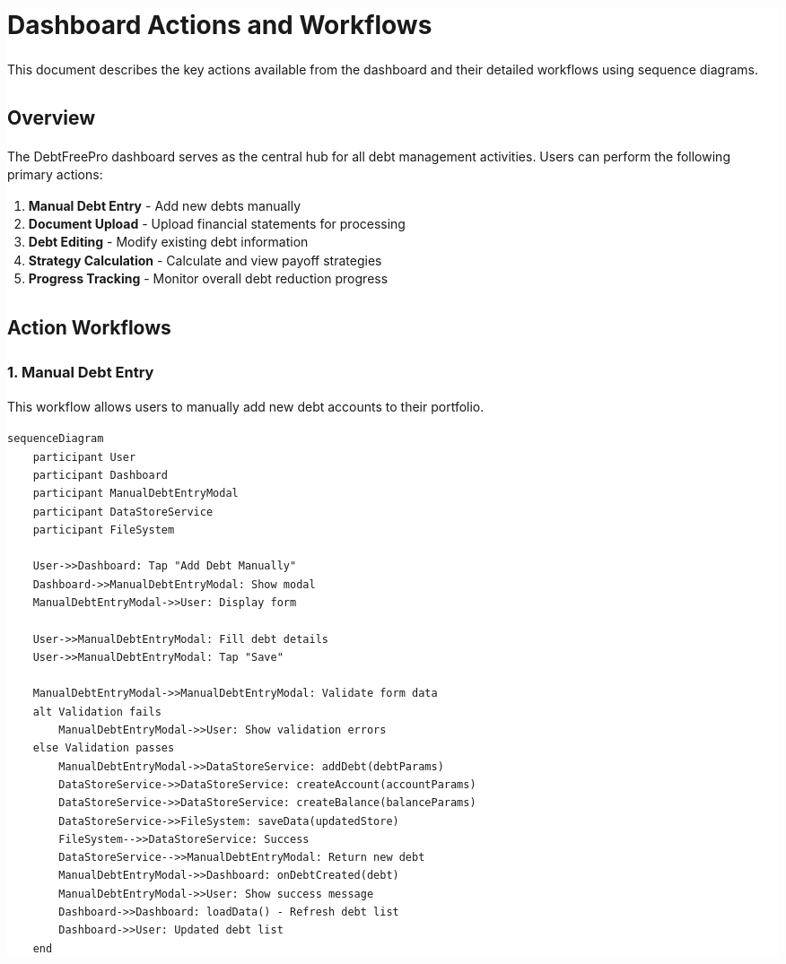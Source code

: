 # Dashboard Actions and Workflows

This document describes the key actions available from the dashboard and their detailed workflows using sequence diagrams.

## Overview

The DebtFreePro dashboard serves as the central hub for all debt management activities. Users can perform the following primary actions:

1. **Manual Debt Entry** - Add new debts manually
2. **Document Upload** - Upload financial statements for processing
3. **Debt Editing** - Modify existing debt information
4. **Strategy Calculation** - Calculate and view payoff strategies
5. **Progress Tracking** - Monitor overall debt reduction progress

## Action Workflows

### 1. Manual Debt Entry

This workflow allows users to manually add new debt accounts to their portfolio.

```mermaid
sequenceDiagram
    participant User
    participant Dashboard
    participant ManualDebtEntryModal
    participant DataStoreService
    participant FileSystem

    User->>Dashboard: Tap "Add Debt Manually"
    Dashboard->>ManualDebtEntryModal: Show modal
    ManualDebtEntryModal->>User: Display form
    
    User->>ManualDebtEntryModal: Fill debt details
    User->>ManualDebtEntryModal: Tap "Save"
    
    ManualDebtEntryModal->>ManualDebtEntryModal: Validate form data
    alt Validation fails
        ManualDebtEntryModal->>User: Show validation errors
    else Validation passes
        ManualDebtEntryModal->>DataStoreService: addDebt(debtParams)
        DataStoreService->>DataStoreService: createAccount(accountParams)
        DataStoreService->>DataStoreService: createBalance(balanceParams)
        DataStoreService->>FileSystem: saveData(updatedStore)
        FileSystem-->>DataStoreService: Success
        DataStoreService-->>ManualDebtEntryModal: Return new debt
        ManualDebtEntryModal->>Dashboard: onDebtCreated(debt)
        ManualDebtEntryModal->>User: Show success message
        Dashboard->>Dashboard: loadData() - Refresh debt list
        Dashboard->>User: Updated debt list
    end
```
